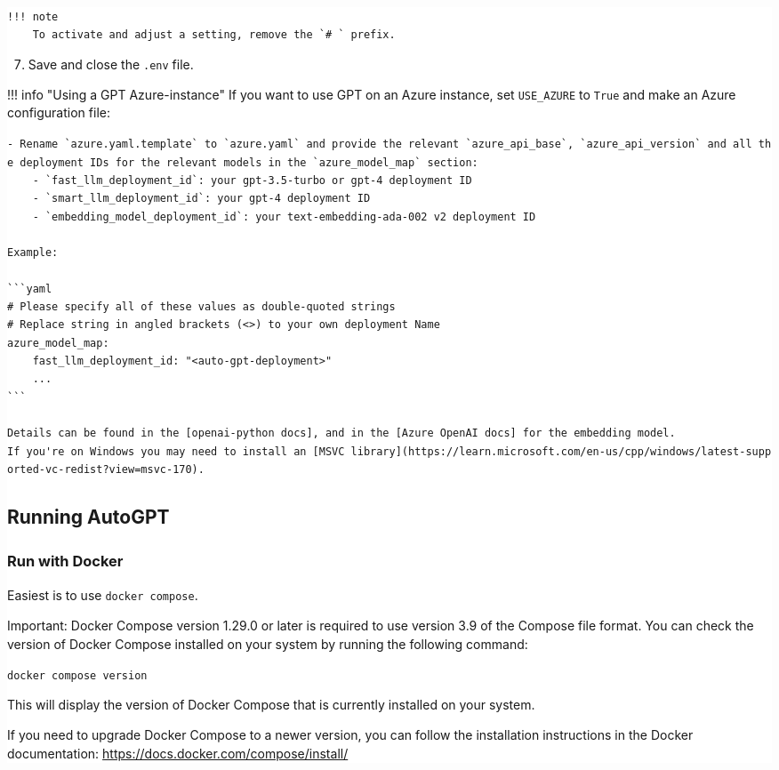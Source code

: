     !!! note
        To activate and adjust a setting, remove the `# ` prefix.

7. Save and close the `.env` file.

!!! info "Using a GPT Azure-instance"
    If you want to use GPT on an Azure instance, set `USE_AZURE` to `True` and
    make an Azure configuration file:

    - Rename `azure.yaml.template` to `azure.yaml` and provide the relevant `azure_api_base`, `azure_api_version` and all the deployment IDs for the relevant models in the `azure_model_map` section:
        - `fast_llm_deployment_id`: your gpt-3.5-turbo or gpt-4 deployment ID
        - `smart_llm_deployment_id`: your gpt-4 deployment ID
        - `embedding_model_deployment_id`: your text-embedding-ada-002 v2 deployment ID

    Example:

    ```yaml
    # Please specify all of these values as double-quoted strings
    # Replace string in angled brackets (<>) to your own deployment Name
    azure_model_map:
        fast_llm_deployment_id: "<auto-gpt-deployment>"
        ...
    ```

    Details can be found in the [openai-python docs], and in the [Azure OpenAI docs] for the embedding model.
    If you're on Windows you may need to install an [MSVC library](https://learn.microsoft.com/en-us/cpp/windows/latest-supported-vc-redist?view=msvc-170).

[show hidden files/Windows]: https://support.microsoft.com/en-us/windows/view-hidden-files-and-folders-in-windows-97fbc472-c603-9d90-91d0-1166d1d9f4b5
[show hidden files/macOS]: https://www.pcmag.com/how-to/how-to-access-your-macs-hidden-files
[openai-python docs]: https://github.com/openai/openai-python#microsoft-azure-endpoints
[Azure OpenAI docs]: https://learn.microsoft.com/en-us/azure/cognitive-services/openai/tutorials/embeddings?tabs=command-line


## Running AutoGPT

### Run with Docker

Easiest is to use `docker compose`. 

Important: Docker Compose version 1.29.0 or later is required to use version 3.9 of the Compose file format.
You can check the version of Docker Compose installed on your system by running the following command:

```shell
docker compose version
```

This will display the version of Docker Compose that is currently installed on your system.

If you need to upgrade Docker Compose to a newer version, you can follow the installation instructions in the Docker documentation: https://docs.docker.com/compose/install/


[openai/api limits]: https://platform.openai.com/docs/guides/rate-limits/overview#:~:text=Free%20trial%20users,RPM%0A40%2C000%20TPM
[Docker Hub]: https://hub.docker.com/r/significantgravitas/auto-gpt
[repository]: https://github.com/Significant-Gravitas/AutoGPT
[Docker Compose file]: https://github.com/Significant-Gravitas/AutoGPT/blob/stable/docker-compose.yml